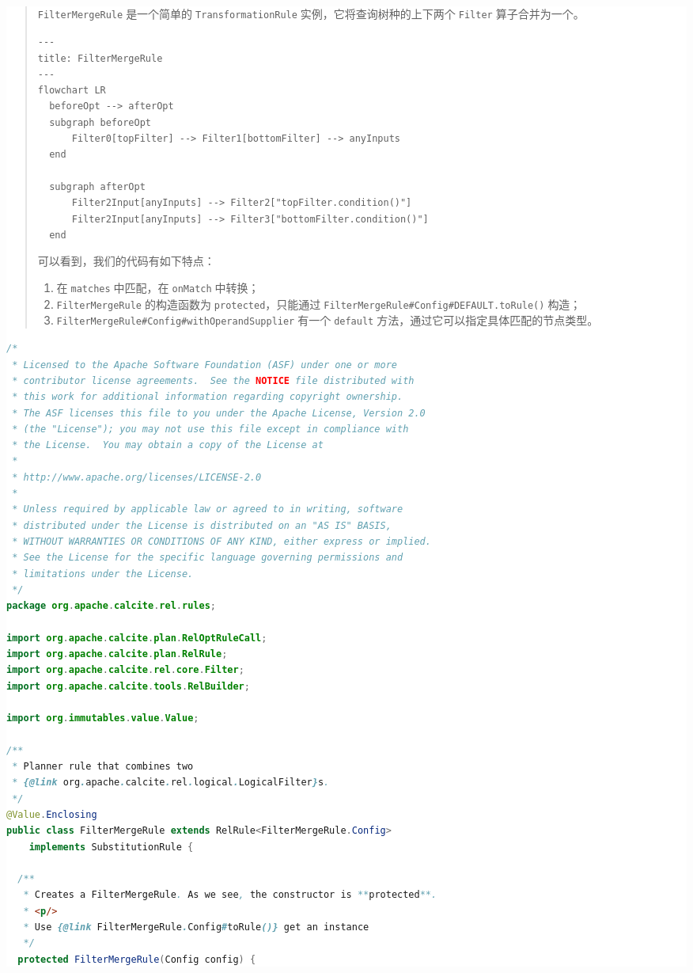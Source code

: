 > `FilterMergeRule` 是一个简单的 `TransformationRule` 实例，它将查询树种的上下两个 `Filter` 算子合并为一个。
>
> ```mermaid
> ---
> title: FilterMergeRule
> ---
> flowchart LR
> 	beforeOpt --> afterOpt
> 	subgraph beforeOpt
> 		Filter0[topFilter] --> Filter1[bottomFilter] --> anyInputs
> 	end
> 	
> 	subgraph afterOpt
> 		Filter2Input[anyInputs] --> Filter2["topFilter.condition()"]
> 		Filter2Input[anyInputs] --> Filter3["bottomFilter.condition()"]
> 	end
> ```
>
> 可以看到，我们的代码有如下特点：
>
> 1. 在 `matches` 中匹配，在 `onMatch` 中转换；
> 2. `FilterMergeRule` 的构造函数为 `protected`，只能通过 `FilterMergeRule#Config#DEFAULT.toRule()` 构造；
> 3. `FilterMergeRule#Config#withOperandSupplier` 有一个 `default` 方法，通过它可以指定具体匹配的节点类型。

```java
/*
 * Licensed to the Apache Software Foundation (ASF) under one or more
 * contributor license agreements.  See the NOTICE file distributed with
 * this work for additional information regarding copyright ownership.
 * The ASF licenses this file to you under the Apache License, Version 2.0
 * (the "License"); you may not use this file except in compliance with
 * the License.  You may obtain a copy of the License at
 *
 * http://www.apache.org/licenses/LICENSE-2.0
 *
 * Unless required by applicable law or agreed to in writing, software
 * distributed under the License is distributed on an "AS IS" BASIS,
 * WITHOUT WARRANTIES OR CONDITIONS OF ANY KIND, either express or implied.
 * See the License for the specific language governing permissions and
 * limitations under the License.
 */
package org.apache.calcite.rel.rules;

import org.apache.calcite.plan.RelOptRuleCall;
import org.apache.calcite.plan.RelRule;
import org.apache.calcite.rel.core.Filter;
import org.apache.calcite.tools.RelBuilder;

import org.immutables.value.Value;

/**
 * Planner rule that combines two
 * {@link org.apache.calcite.rel.logical.LogicalFilter}s.
 */
@Value.Enclosing
public class FilterMergeRule extends RelRule<FilterMergeRule.Config>
    implements SubstitutionRule {

  /**
   * Creates a FilterMergeRule. As we see, the constructor is **protected**.
   * <p/>
   * Use {@link FilterMergeRule.Config#toRule()} get an instance
   */
  protected FilterMergeRule(Config config) {
```